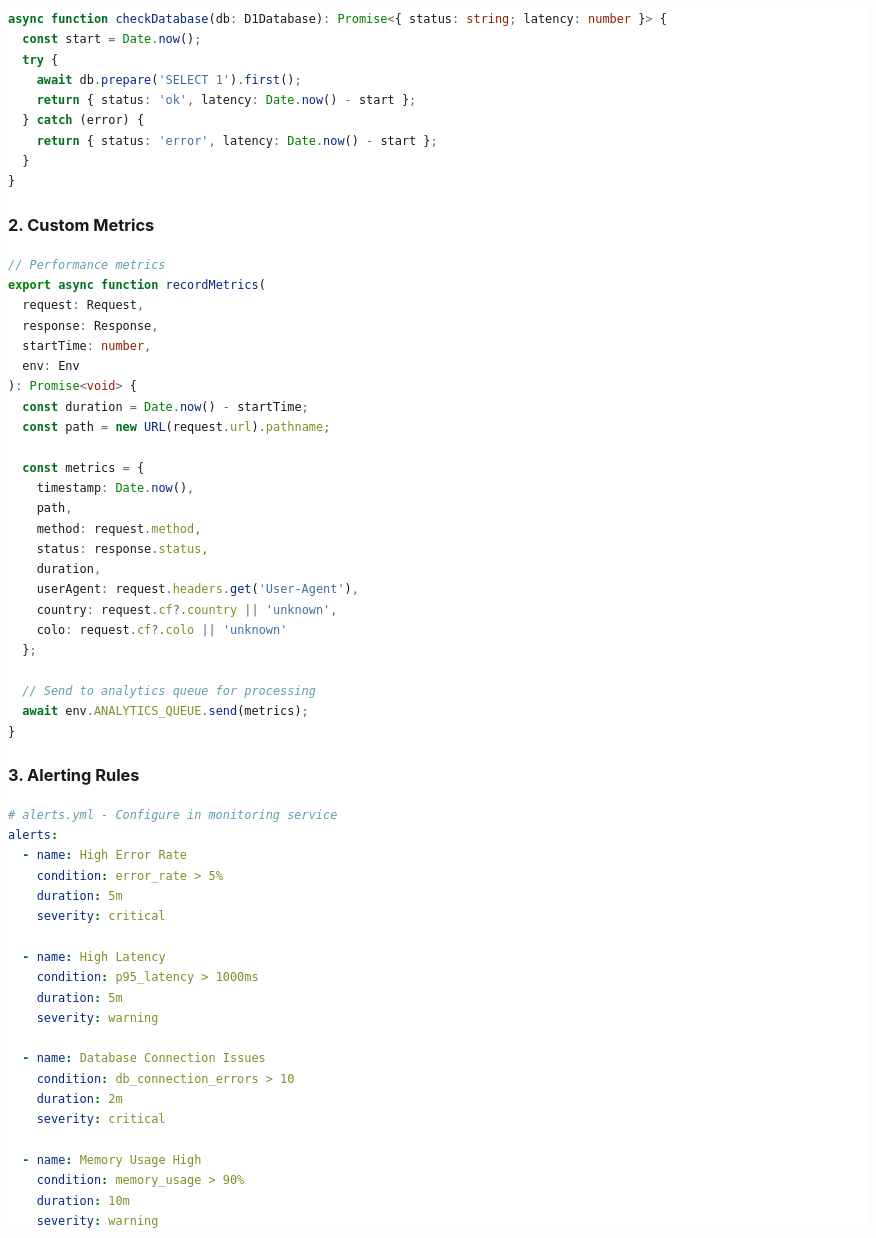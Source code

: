 ```typescript
async function checkDatabase(db: D1Database): Promise<{ status: string; latency: number }> {
  const start = Date.now();
  try {
    await db.prepare('SELECT 1').first();
    return { status: 'ok', latency: Date.now() - start };
  } catch (error) {
    return { status: 'error', latency: Date.now() - start };
  }
}
```

### 2. Custom Metrics

```typescript
// Performance metrics
export async function recordMetrics(
  request: Request,
  response: Response,
  startTime: number,
  env: Env
): Promise<void> {
  const duration = Date.now() - startTime;
  const path = new URL(request.url).pathname;
  
  const metrics = {
    timestamp: Date.now(),
    path,
    method: request.method,
    status: response.status,
    duration,
    userAgent: request.headers.get('User-Agent'),
    country: request.cf?.country || 'unknown',
    colo: request.cf?.colo || 'unknown'
  };
  
  // Send to analytics queue for processing
  await env.ANALYTICS_QUEUE.send(metrics);
}
```

### 3. Alerting Rules

```yaml
# alerts.yml - Configure in monitoring service
alerts:
  - name: High Error Rate
    condition: error_rate > 5%
    duration: 5m
    severity: critical
    
  - name: High Latency
    condition: p95_latency > 1000ms
    duration: 5m
    severity: warning
    
  - name: Database Connection Issues
    condition: db_connection_errors > 10
    duration: 2m
    severity: critical
    
  - name: Memory Usage High
    condition: memory_usage > 90%
    duration: 10m
    severity: warning
```